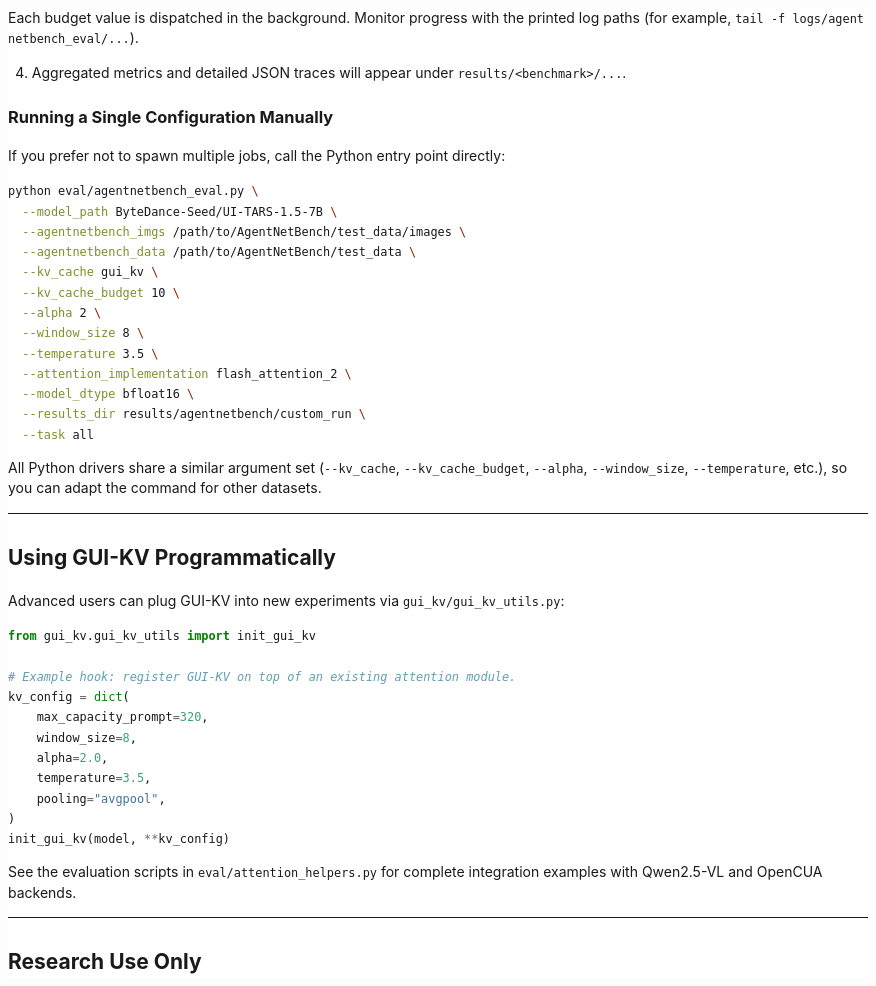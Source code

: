    Each budget value is dispatched in the background. Monitor progress with the printed log paths (for example, `tail -f logs/agentnetbench_eval/...`).

4. Aggregated metrics and detailed JSON traces will appear under `results/<benchmark>/...`.

### Running a Single Configuration Manually

If you prefer not to spawn multiple jobs, call the Python entry point directly:

```bash
python eval/agentnetbench_eval.py \
  --model_path ByteDance-Seed/UI-TARS-1.5-7B \
  --agentnetbench_imgs /path/to/AgentNetBench/test_data/images \
  --agentnetbench_data /path/to/AgentNetBench/test_data \
  --kv_cache gui_kv \
  --kv_cache_budget 10 \
  --alpha 2 \
  --window_size 8 \
  --temperature 3.5 \
  --attention_implementation flash_attention_2 \
  --model_dtype bfloat16 \
  --results_dir results/agentnetbench/custom_run \
  --task all
```

All Python drivers share a similar argument set (`--kv_cache`, `--kv_cache_budget`, `--alpha`, `--window_size`, `--temperature`, etc.), so you can adapt the command for other datasets.

---

## Using GUI-KV Programmatically

Advanced users can plug GUI-KV into new experiments via `gui_kv/gui_kv_utils.py`:

```python
from gui_kv.gui_kv_utils import init_gui_kv

# Example hook: register GUI-KV on top of an existing attention module.
kv_config = dict(
    max_capacity_prompt=320,
    window_size=8,
    alpha=2.0,
    temperature=3.5,
    pooling="avgpool",
)
init_gui_kv(model, **kv_config)
```

See the evaluation scripts in `eval/attention_helpers.py` for complete integration examples with Qwen2.5-VL and OpenCUA backends.

---

## Research Use Only
